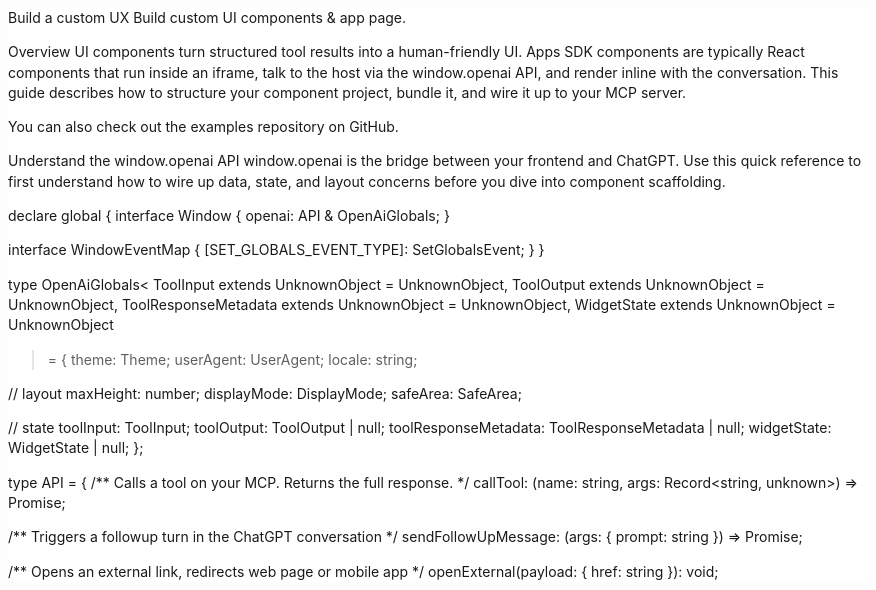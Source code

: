 Build a custom UX
Build custom UI components & app page.

Overview
UI components turn structured tool results into a human-friendly UI. Apps SDK components are typically React components that run inside an iframe, talk to the host via the window.openai API, and render inline with the conversation. This guide describes how to structure your component project, bundle it, and wire it up to your MCP server.

You can also check out the examples repository on GitHub.

Understand the window.openai API
window.openai is the bridge between your frontend and ChatGPT. Use this quick reference to first understand how to wire up data, state, and layout concerns before you dive into component scaffolding.

declare global {
  interface Window {
    openai: API & OpenAiGlobals;
  }

  interface WindowEventMap {
    [SET_GLOBALS_EVENT_TYPE]: SetGlobalsEvent;
  }
}

type OpenAiGlobals<
  ToolInput extends UnknownObject = UnknownObject,
  ToolOutput extends UnknownObject = UnknownObject,
  ToolResponseMetadata extends UnknownObject = UnknownObject,
  WidgetState extends UnknownObject = UnknownObject
> = {
  theme: Theme;
  userAgent: UserAgent;
  locale: string;

  // layout
  maxHeight: number;
  displayMode: DisplayMode;
  safeArea: SafeArea;

  // state
  toolInput: ToolInput;
  toolOutput: ToolOutput | null;
  toolResponseMetadata: ToolResponseMetadata | null;
  widgetState: WidgetState | null;
};

type API<WidgetState extends UnknownObject> = {
  /** Calls a tool on your MCP. Returns the full response. */
  callTool: (name: string, args: Record<string, unknown>) => Promise<CallToolResponse>;
  
  /** Triggers a followup turn in the ChatGPT conversation */
  sendFollowUpMessage: (args: { prompt: string }) => Promise<void>;
  
  /** Opens an external link, redirects web page or mobile app */
  openExternal(payload: { href: string }): void;
  